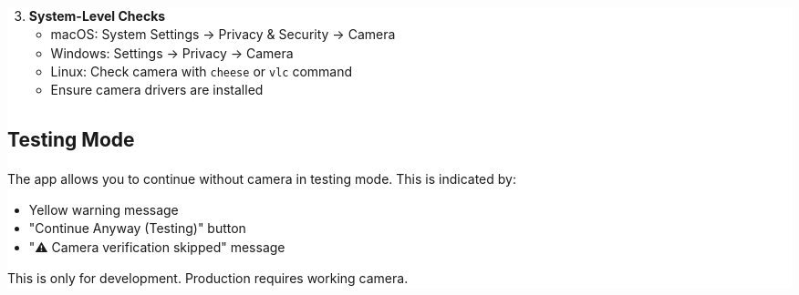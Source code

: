 3. **System-Level Checks**
   - macOS: System Settings → Privacy & Security → Camera
   - Windows: Settings → Privacy → Camera
   - Linux: Check camera with `cheese` or `vlc` command
   - Ensure camera drivers are installed

## Testing Mode

The app allows you to continue without camera in testing mode. This is indicated by:
- Yellow warning message
- "Continue Anyway (Testing)" button
- "⚠️ Camera verification skipped" message

This is only for development. Production requires working camera.
